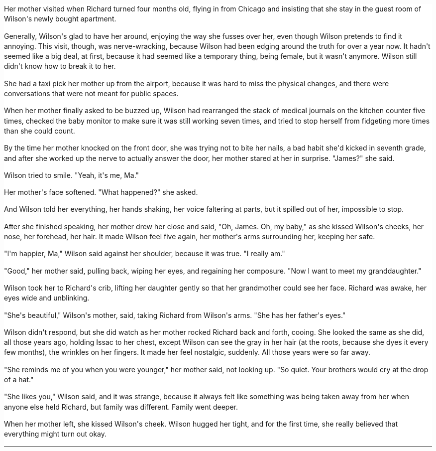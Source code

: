 Her mother visited when Richard turned four months old, flying in from Chicago and insisting that she stay in the guest room of Wilson's newly bought apartment.

Generally, Wilson's glad to have her around, enjoying the way she fusses over her, even though Wilson pretends to find it annoying. This visit, though, was nerve-wracking, because Wilson had been edging around the truth for over a year now. It hadn't seemed like a big deal, at first, because it had seemed like a temporary thing, being female, but it wasn't anymore. Wilson still didn't know how to break it to her.

She had a taxi pick her mother up from the airport, because it was hard to miss the physical changes, and there were conversations that were not meant for public spaces.

When her mother finally asked to be buzzed up, Wilson had rearranged the stack of medical journals on the kitchen counter five times, checked the baby monitor to make sure it was still working seven times, and tried to stop herself from fidgeting more times than she could count.

By the time her mother knocked on the front door, she was trying not to bite her nails, a bad habit she'd kicked in seventh grade, and after she worked up the nerve to actually answer the door, her mother stared at her in surprise. "James?" she said.

Wilson tried to smile. "Yeah, it's me, Ma."

Her mother's face softened. "What happened?" she asked.

And Wilson told her everything, her hands shaking, her voice faltering at parts, but it spilled out of her, impossible to stop.

After she finished speaking, her mother drew her close and said, "Oh, James. Oh, my baby," as she kissed Wilson's cheeks, her nose, her forehead, her hair. It made Wilson feel five again, her mother's arms surrounding her, keeping her safe.

"I'm happier, Ma," Wilson said against her shoulder, because it was true. "I really am."

"Good," her mother said, pulling back, wiping her eyes, and regaining her composure. "Now I want to meet my granddaughter."

Wilson took her to Richard's crib, lifting her daughter gently so that her grandmother could see her face. Richard was awake, her eyes wide and unblinking.

"She's beautiful," Wilson's mother, said, taking Richard from Wilson's arms. "She has her father's eyes."

Wilson didn't respond, but she did watch as her mother rocked Richard back and forth, cooing. She looked the same as she did, all those years ago, holding Issac to her chest, except Wilson can see the gray in her hair (at the roots, because she dyes it every few months), the wrinkles on her fingers. It made her feel nostalgic, suddenly. All those years were so far away.

"She reminds me of you when you were younger," her mother said, not looking up. "So quiet. Your brothers would cry at the drop of a hat."

"She likes you," Wilson said, and it was strange, because it always felt like something was being taken away from her when anyone else held Richard, but family was different. Family went deeper.

When her mother left, she kissed Wilson's cheek. Wilson hugged her tight, and for the first time, she really believed that everything might turn out okay.



---
